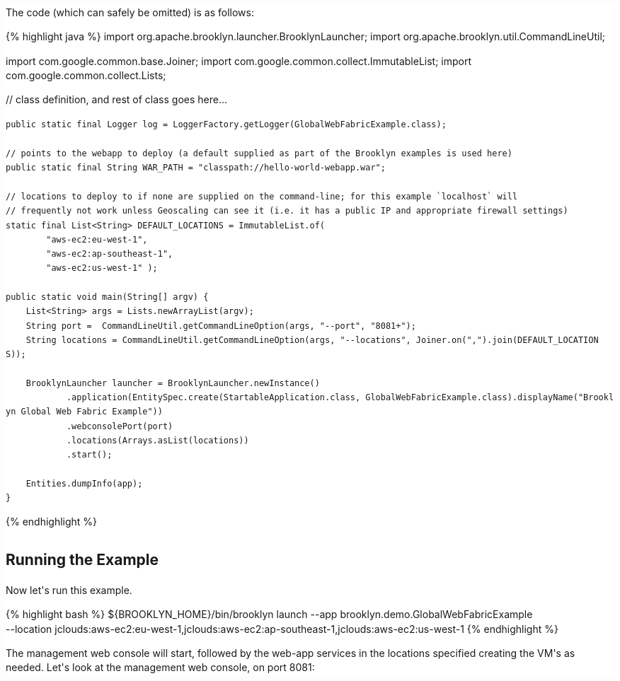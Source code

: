 The code (which can safely be omitted) is as follows:

{% highlight java %}
import org.apache.brooklyn.launcher.BrooklynLauncher;
import org.apache.brooklyn.util.CommandLineUtil;

import com.google.common.base.Joiner;
import com.google.common.collect.ImmutableList;
import com.google.common.collect.Lists;

// class definition, and rest of class goes here...

    public static final Logger log = LoggerFactory.getLogger(GlobalWebFabricExample.class);
    
    // points to the webapp to deploy (a default supplied as part of the Brooklyn examples is used here)
    public static final String WAR_PATH = "classpath://hello-world-webapp.war";
    
    // locations to deploy to if none are supplied on the command-line; for this example `localhost` will 
    // frequently not work unless Geoscaling can see it (i.e. it has a public IP and appropriate firewall settings)
    static final List<String> DEFAULT_LOCATIONS = ImmutableList.of(
            "aws-ec2:eu-west-1",
            "aws-ec2:ap-southeast-1",
            "aws-ec2:us-west-1" );
        
    public static void main(String[] argv) {
        List<String> args = Lists.newArrayList(argv);
        String port =  CommandLineUtil.getCommandLineOption(args, "--port", "8081+");
        String locations = CommandLineUtil.getCommandLineOption(args, "--locations", Joiner.on(",").join(DEFAULT_LOCATIONS));

        BrooklynLauncher launcher = BrooklynLauncher.newInstance()
                .application(EntitySpec.create(StartableApplication.class, GlobalWebFabricExample.class).displayName("Brooklyn Global Web Fabric Example"))
                .webconsolePort(port)
                .locations(Arrays.asList(locations))
                .start();
        
        Entities.dumpInfo(app);
    }
{% endhighlight %}



## Running the Example

Now let's run this example.

{% highlight bash %}
${BROOKLYN_HOME}/bin/brooklyn launch --app brooklyn.demo.GlobalWebFabricExample \
--location jclouds:aws-ec2:eu-west-1,jclouds:aws-ec2:ap-southeast-1,jclouds:aws-ec2:us-west-1 
{% endhighlight %}

The management web console will start,
followed by the web-app services in the locations specified
creating the VM's as needed.
Let's look at the management web console, on port 8081:
